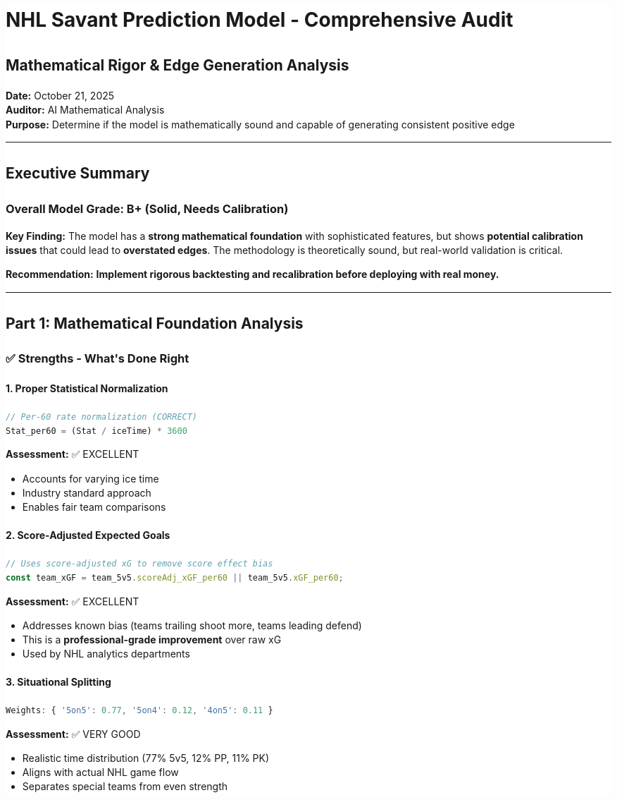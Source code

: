 # NHL Savant Prediction Model - Comprehensive Audit
## Mathematical Rigor & Edge Generation Analysis

**Date:** October 21, 2025  
**Auditor:** AI Mathematical Analysis  
**Purpose:** Determine if the model is mathematically sound and capable of generating consistent positive edge

---

## Executive Summary

### **Overall Model Grade: B+ (Solid, Needs Calibration)**

**Key Finding:** The model has a **strong mathematical foundation** with sophisticated features, but shows **potential calibration issues** that could lead to **overstated edges**. The methodology is theoretically sound, but real-world validation is critical.

**Recommendation:** **Implement rigorous backtesting and recalibration before deploying with real money.**

---

## Part 1: Mathematical Foundation Analysis

### ✅ **Strengths - What's Done Right**

#### 1. **Proper Statistical Normalization**
```javascript
// Per-60 rate normalization (CORRECT)
Stat_per60 = (Stat / iceTime) * 3600
```
**Assessment:** ✅ EXCELLENT
- Accounts for varying ice time
- Industry standard approach
- Enables fair team comparisons

#### 2. **Score-Adjusted Expected Goals**
```javascript
// Uses score-adjusted xG to remove score effect bias
const team_xGF = team_5v5.scoreAdj_xGF_per60 || team_5v5.xGF_per60;
```
**Assessment:** ✅ EXCELLENT
- Addresses known bias (teams trailing shoot more, teams leading defend)
- This is a **professional-grade improvement** over raw xG
- Used by NHL analytics departments

#### 3. **Situational Splitting**
```javascript
Weights: { '5on5': 0.77, '5on4': 0.12, '4on5': 0.11 }
```
**Assessment:** ✅ VERY GOOD
- Realistic time distribution (77% 5v5, 12% PP, 11% PK)
- Aligns with actual NHL game flow
- Separates special teams from even strength
